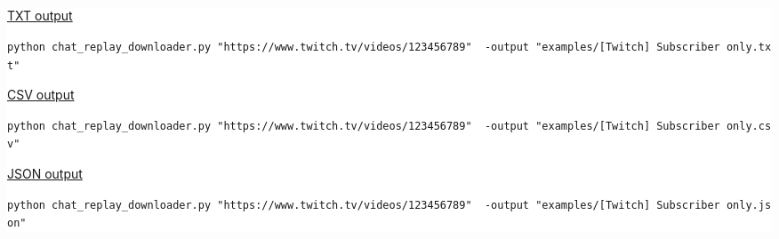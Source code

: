 [TXT output](<examples/[Twitch] Subscriber only.txt>)
```
python chat_replay_downloader.py "https://www.twitch.tv/videos/123456789"  -output "examples/[Twitch] Subscriber only.txt"
```

[CSV output](<examples/[Twitch] Subscriber only.csv>)
```
python chat_replay_downloader.py "https://www.twitch.tv/videos/123456789"  -output "examples/[Twitch] Subscriber only.csv"
```

[JSON output](<examples/[Twitch] Subscriber only.json>)
```
python chat_replay_downloader.py "https://www.twitch.tv/videos/123456789"  -output "examples/[Twitch] Subscriber only.json"
```

